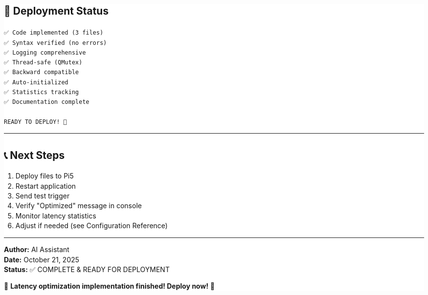 
## 🚀 Deployment Status

```
✅ Code implemented (3 files)
✅ Syntax verified (no errors)
✅ Logging comprehensive
✅ Thread-safe (QMutex)
✅ Backward compatible
✅ Auto-initialized
✅ Statistics tracking
✅ Documentation complete

READY TO DEPLOY! 🚀
```

---

## 📞 Next Steps

1. Deploy files to Pi5
2. Restart application
3. Send test trigger
4. Verify "Optimized" message in console
5. Monitor latency statistics
6. Adjust if needed (see Configuration Reference)

---

**Author:** AI Assistant  
**Date:** October 21, 2025  
**Status:** ✅ COMPLETE & READY FOR DEPLOYMENT  

🎉 **Latency optimization implementation finished! Deploy now!** 🚀
